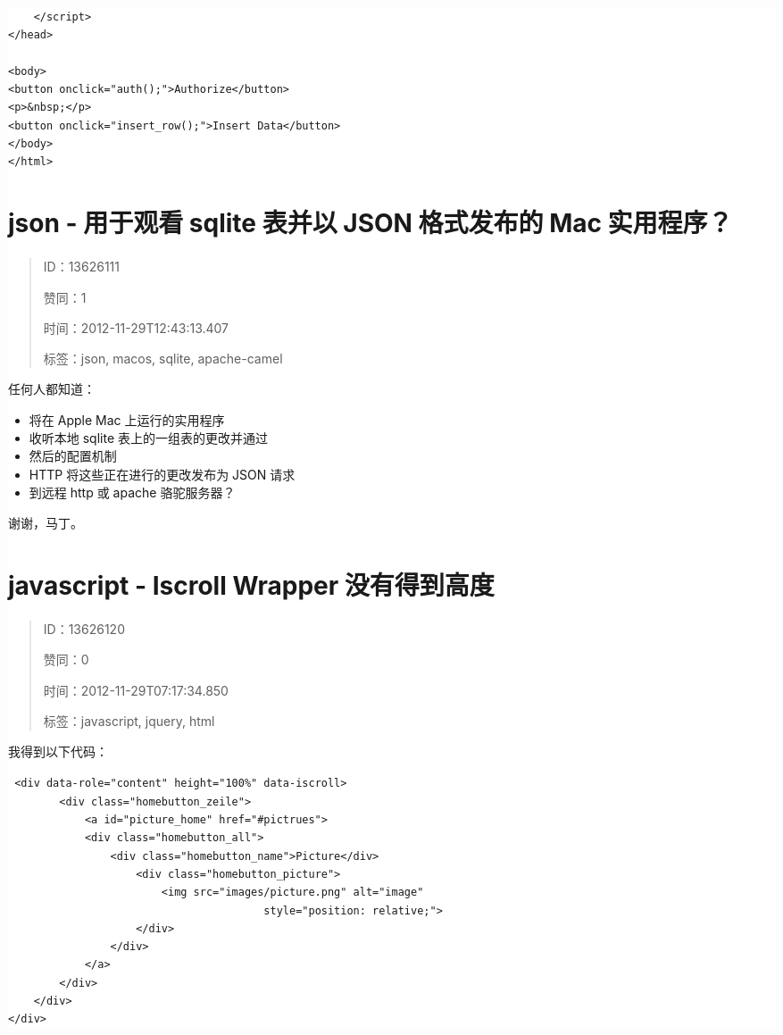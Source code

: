 ```
    </script>
</head>

<body>
<button onclick="auth();">Authorize</button>
<p>&nbsp;</p>
<button onclick="insert_row();">Insert Data</button>
</body>
</html> 
```

# json - 用于观看 sqlite 表并以 JSON 格式发布的 Mac 实用程序？

> ID：13626111
> 
> 赞同：1
> 
> 时间：2012-11-29T12:43:13.407
> 
> 标签：json, macos, sqlite, apache-camel

任何人都知道：

*   将在 Apple Mac 上运行的实用程序
*   收听本地 sqlite 表上的一组表的更改并通过
*   然后的配置机制
*   HTTP 将这些正在进行的更改发布为 JSON 请求
*   到远程 http 或 apache 骆驼服务器？

谢谢，马丁。

# javascript - Iscroll Wrapper 没有得到高度

> ID：13626120
> 
> 赞同：0
> 
> 时间：2012-11-29T07:17:34.850
> 
> 标签：javascript, jquery, html

我得到以下代码：

```
 <div data-role="content" height="100%" data-iscroll>
        <div class="homebutton_zeile">
            <a id="picture_home" href="#pictrues">
            <div class="homebutton_all">
                <div class="homebutton_name">Picture</div>
                    <div class="homebutton_picture">
                        <img src="images/picture.png" alt="image"
                                        style="position: relative;">
                    </div>
                </div>
            </a>        
        </div>
    </div>
</div> 
```
